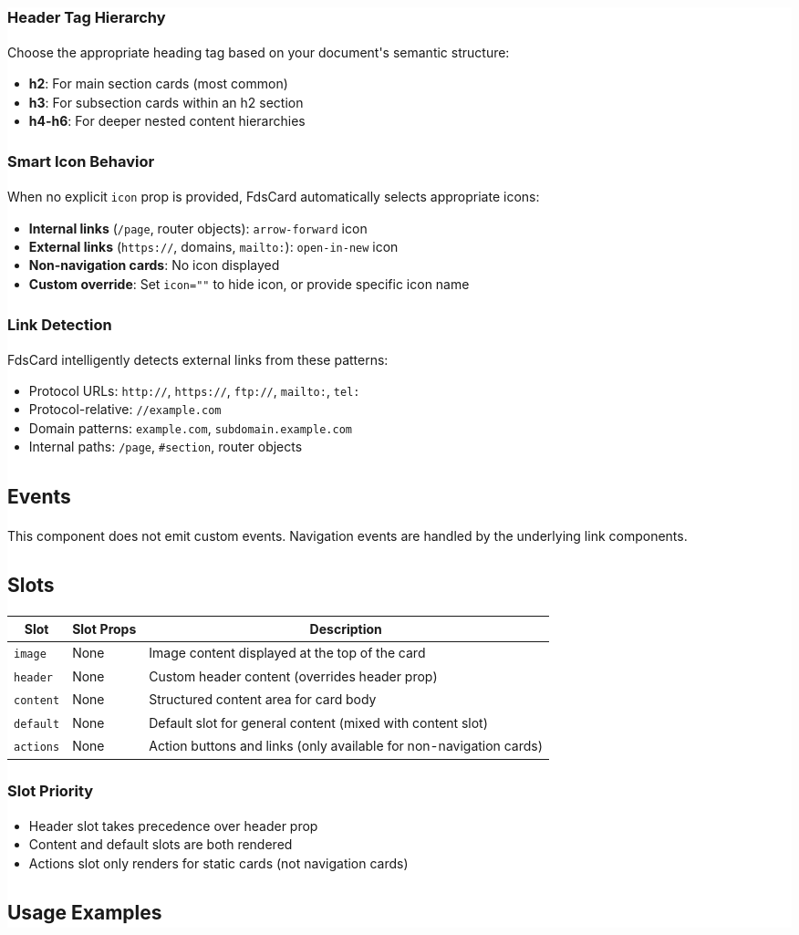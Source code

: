 ### Header Tag Hierarchy

Choose the appropriate heading tag based on your document's semantic structure:

- **h2**: For main section cards (most common)
- **h3**: For subsection cards within an h2 section
- **h4-h6**: For deeper nested content hierarchies

### Smart Icon Behavior

When no explicit `icon` prop is provided, FdsCard automatically selects appropriate icons:

- **Internal links** (`/page`, router objects): `arrow-forward` icon
- **External links** (`https://`, domains, `mailto:`): `open-in-new` icon  
- **Non-navigation cards**: No icon displayed
- **Custom override**: Set `icon=""` to hide icon, or provide specific icon name

### Link Detection

FdsCard intelligently detects external links from these patterns:
- Protocol URLs: `http://`, `https://`, `ftp://`, `mailto:`, `tel:`
- Protocol-relative: `//example.com`
- Domain patterns: `example.com`, `subdomain.example.com`
- Internal paths: `/page`, `#section`, router objects

## Events

This component does not emit custom events. Navigation events are handled by the underlying link components.

## Slots

| Slot | Slot Props | Description |
|------|------------|-------------|
| `image` | None | Image content displayed at the top of the card |
| `header` | None | Custom header content (overrides header prop) |
| `content` | None | Structured content area for card body |
| `default` | None | Default slot for general content (mixed with content slot) |
| `actions` | None | Action buttons and links (only available for non-navigation cards) |

### Slot Priority

- Header slot takes precedence over header prop
- Content and default slots are both rendered
- Actions slot only renders for static cards (not navigation cards)

## Usage Examples
